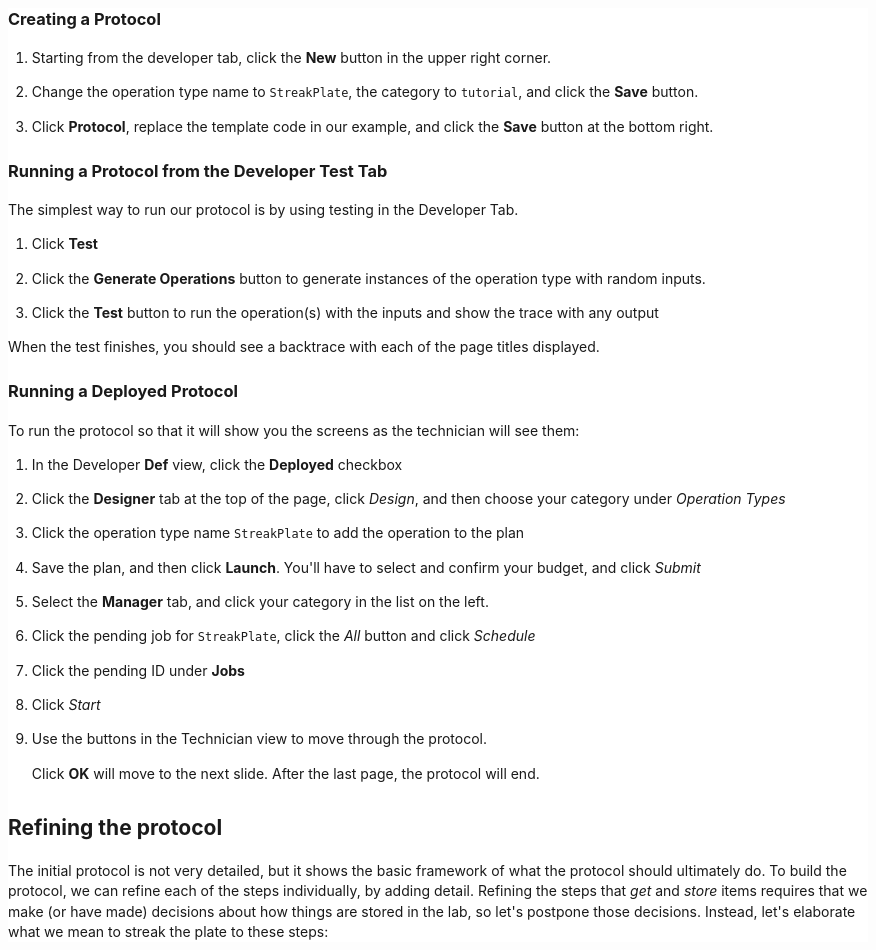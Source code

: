 ### Creating a Protocol

1.  Starting from the developer tab, click the **New** button in the upper right corner.

2.  Change the operation type name to `StreakPlate`, the category to `tutorial`, and click the **Save** button.

3.  Click **Protocol**, replace the template code in our example, and click the **Save** button at the bottom right.

### Running a Protocol from the Developer Test Tab

The simplest way to run our protocol is by using testing in the Developer Tab.

1.  Click **Test**

2.  Click the **Generate Operations** button to generate instances of the operation type with random inputs.

3.  Click the **Test** button to run the operation(s) with the inputs and show the trace with any output

When the test finishes, you should see a backtrace with each of the page titles displayed.

### Running a Deployed Protocol

To run the protocol so that it will show you the screens as the technician will see them:

1.  In the Developer **Def** view, click the **Deployed** checkbox

2.  Click the **Designer** tab at the top of the page, click _Design_, and then choose your category under _Operation Types_

3.  Click the operation type name `StreakPlate` to add the operation to the plan

4.  Save the plan, and then click **Launch**. You'll have to select and confirm your budget, and click _Submit_

5.  Select the **Manager** tab, and click your category in the list on the left.

6.  Click the pending job for `StreakPlate`, click the _All_ button and click _Schedule_

7.  Click the pending ID under **Jobs**

8.  Click _Start_

9.  Use the buttons in the Technician view to move through the protocol.

    Click **OK** will move to the next slide.
    After the last page, the protocol will end.

## Refining the protocol

The initial protocol is not very detailed, but it shows the basic framework of what the protocol should ultimately do.
To build the protocol, we can refine each of the steps individually, by adding detail.
Refining the steps that _get_ and _store_ items requires that we make (or have made) decisions about how things are stored in the lab, so let's postpone those decisions.
Instead, let's elaborate what we mean to streak the plate to these steps:
